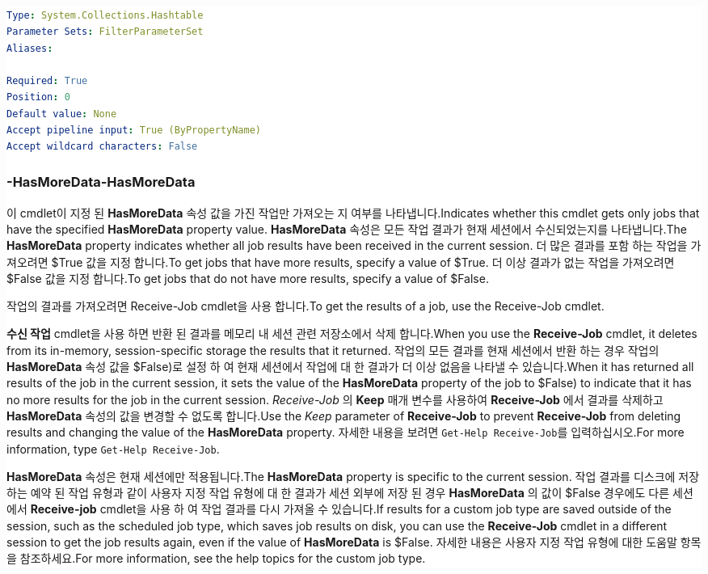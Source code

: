 ```yaml
Type: System.Collections.Hashtable
Parameter Sets: FilterParameterSet
Aliases:

Required: True
Position: 0
Default value: None
Accept pipeline input: True (ByPropertyName)
Accept wildcard characters: False
```

### <span data-ttu-id="59b4f-258">-HasMoreData</span><span class="sxs-lookup"><span data-stu-id="59b4f-258">-HasMoreData</span></span>

<span data-ttu-id="59b4f-259">이 cmdlet이 지정 된 **HasMoreData** 속성 값을 가진 작업만 가져오는 지 여부를 나타냅니다.</span><span class="sxs-lookup"><span data-stu-id="59b4f-259">Indicates whether this cmdlet gets only jobs that have the specified **HasMoreData** property value.</span></span>
<span data-ttu-id="59b4f-260">**HasMoreData** 속성은 모든 작업 결과가 현재 세션에서 수신되었는지를 나타냅니다.</span><span class="sxs-lookup"><span data-stu-id="59b4f-260">The **HasMoreData** property indicates whether all job results have been received in the current session.</span></span>
<span data-ttu-id="59b4f-261">더 많은 결과를 포함 하는 작업을 가져오려면 $True 값을 지정 합니다.</span><span class="sxs-lookup"><span data-stu-id="59b4f-261">To get jobs that have more results, specify a value of $True.</span></span>
<span data-ttu-id="59b4f-262">더 이상 결과가 없는 작업을 가져오려면 $False 값을 지정 합니다.</span><span class="sxs-lookup"><span data-stu-id="59b4f-262">To get jobs that do not have more results, specify a value of $False.</span></span>

<span data-ttu-id="59b4f-263">작업의 결과를 가져오려면 Receive-Job cmdlet을 사용 합니다.</span><span class="sxs-lookup"><span data-stu-id="59b4f-263">To get the results of a job, use the Receive-Job cmdlet.</span></span>

<span data-ttu-id="59b4f-264">**수신 작업** cmdlet을 사용 하면 반환 된 결과를 메모리 내 세션 관련 저장소에서 삭제 합니다.</span><span class="sxs-lookup"><span data-stu-id="59b4f-264">When you use the **Receive-Job** cmdlet, it deletes from its in-memory, session-specific storage the results that it returned.</span></span> <span data-ttu-id="59b4f-265">작업의 모든 결과를 현재 세션에서 반환 하는 경우 작업의 **HasMoreData** 속성 값을 $False)로 설정 하 여 현재 세션에서 작업에 대 한 결과가 더 이상 없음을 나타낼 수 있습니다.</span><span class="sxs-lookup"><span data-stu-id="59b4f-265">When it has returned all results of the job in the current session, it sets the value of the **HasMoreData** property of the job to $False) to indicate that it has no more results for the job in the current session.</span></span> <span data-ttu-id="59b4f-266">*Receive-Job* 의 **Keep** 매개 변수를 사용하여 **Receive-Job** 에서 결과를 삭제하고 **HasMoreData** 속성의 값을 변경할 수 없도록 합니다.</span><span class="sxs-lookup"><span data-stu-id="59b4f-266">Use the *Keep* parameter of **Receive-Job** to prevent **Receive-Job** from deleting results and changing the value of the **HasMoreData** property.</span></span> <span data-ttu-id="59b4f-267">자세한 내용을 보려면 `Get-Help Receive-Job`를 입력하십시오.</span><span class="sxs-lookup"><span data-stu-id="59b4f-267">For more information, type `Get-Help Receive-Job`.</span></span>

<span data-ttu-id="59b4f-268">**HasMoreData** 속성은 현재 세션에만 적용됩니다.</span><span class="sxs-lookup"><span data-stu-id="59b4f-268">The **HasMoreData** property is specific to the current session.</span></span> <span data-ttu-id="59b4f-269">작업 결과를 디스크에 저장 하는 예약 된 작업 유형과 같이 사용자 지정 작업 유형에 대 한 결과가 세션 외부에 저장 된 경우 **HasMoreData** 의 값이 $False 경우에도 다른 세션에서 **Receive-job** cmdlet을 사용 하 여 작업 결과를 다시 가져올 수 있습니다.</span><span class="sxs-lookup"><span data-stu-id="59b4f-269">If results for a custom job type are saved outside of the session, such as the scheduled job type, which saves job results on disk, you can use the **Receive-Job** cmdlet in a different session to get the job results again, even if the value of **HasMoreData** is $False.</span></span> <span data-ttu-id="59b4f-270">자세한 내용은 사용자 지정 작업 유형에 대한 도움말 항목을 참조하세요.</span><span class="sxs-lookup"><span data-stu-id="59b4f-270">For more information, see the help topics for the custom job type.</span></span>
